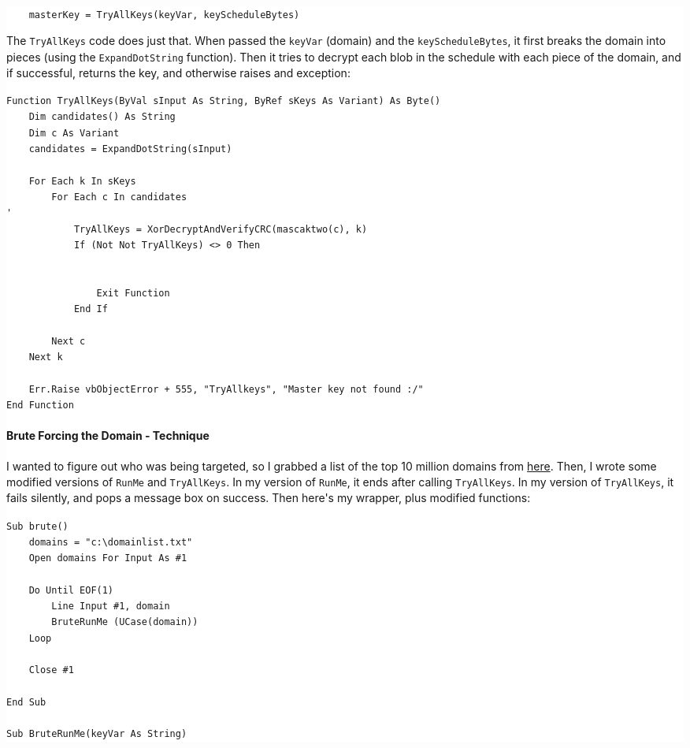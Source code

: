         masterKey = TryAllKeys(keyVar, keyScheduleBytes)



The `TryAllKeys` code does just that. When passed the `keyVar` (domain)
and the `keyScheduleBytes`, it first breaks the domain into pieces
(using the `ExpandDotString` function). Then it tries to decrypt each
blob in the schedule with each piece of the domain, and if successful,
returns the key, and otherwise raises and exception:



    Function TryAllKeys(ByVal sInput As String, ByRef sKeys As Variant) As Byte()
        Dim candidates() As String
        Dim c As Variant
        candidates = ExpandDotString(sInput)

        For Each k In sKeys
            For Each c In candidates
    '
                TryAllKeys = XorDecryptAndVerifyCRC(mascaktwo(c), k)
                If (Not Not TryAllKeys) <> 0 Then


                    Exit Function
                End If

            Next c
        Next k

        Err.Raise vbObjectError + 555, "TryAllkeys", "Master key not found :/"
    End Function



#### Brute Forcing the Domain - Technique

I wanted to figure out who was being targeted, so I grabbed a list of
the top 10 million domains from
[here](https://www.domcop.com/top-10-million-domains). Then, I wrote
some modified versions of `RunMe` and `TryAllKeys`. In my version of
`RunMe`, it ends after calling `TryAllKeys`. In my version of
`TryAllKeys`, it fails silently, and pops a message box on success. Then
here's my wrapper, plus modified functions:



    Sub brute()
        domains = "c:\domainlist.txt"
        Open domains For Input As #1

        Do Until EOF(1)
            Line Input #1, domain
            BruteRunMe (UCase(domain))
        Loop

        Close #1

    End Sub

    Sub BruteRunMe(keyVar As String)
